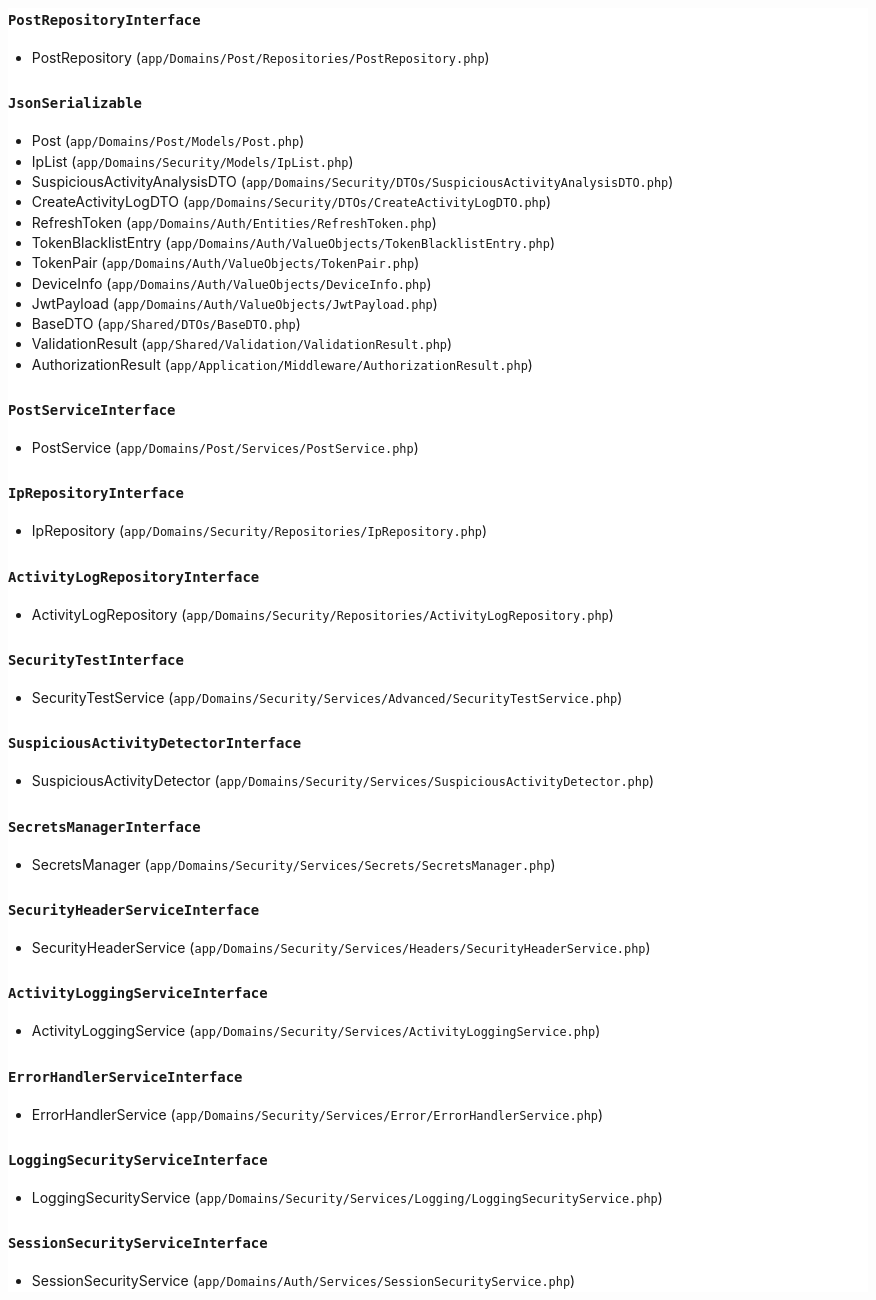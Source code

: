### `PostRepositoryInterface`
- PostRepository (`app/Domains/Post/Repositories/PostRepository.php`)

### `JsonSerializable`
- Post (`app/Domains/Post/Models/Post.php`)
- IpList (`app/Domains/Security/Models/IpList.php`)
- SuspiciousActivityAnalysisDTO (`app/Domains/Security/DTOs/SuspiciousActivityAnalysisDTO.php`)
- CreateActivityLogDTO (`app/Domains/Security/DTOs/CreateActivityLogDTO.php`)
- RefreshToken (`app/Domains/Auth/Entities/RefreshToken.php`)
- TokenBlacklistEntry (`app/Domains/Auth/ValueObjects/TokenBlacklistEntry.php`)
- TokenPair (`app/Domains/Auth/ValueObjects/TokenPair.php`)
- DeviceInfo (`app/Domains/Auth/ValueObjects/DeviceInfo.php`)
- JwtPayload (`app/Domains/Auth/ValueObjects/JwtPayload.php`)
- BaseDTO (`app/Shared/DTOs/BaseDTO.php`)
- ValidationResult (`app/Shared/Validation/ValidationResult.php`)
- AuthorizationResult (`app/Application/Middleware/AuthorizationResult.php`)

### `PostServiceInterface`
- PostService (`app/Domains/Post/Services/PostService.php`)

### `IpRepositoryInterface`
- IpRepository (`app/Domains/Security/Repositories/IpRepository.php`)

### `ActivityLogRepositoryInterface`
- ActivityLogRepository (`app/Domains/Security/Repositories/ActivityLogRepository.php`)

### `SecurityTestInterface`
- SecurityTestService (`app/Domains/Security/Services/Advanced/SecurityTestService.php`)

### `SuspiciousActivityDetectorInterface`
- SuspiciousActivityDetector (`app/Domains/Security/Services/SuspiciousActivityDetector.php`)

### `SecretsManagerInterface`
- SecretsManager (`app/Domains/Security/Services/Secrets/SecretsManager.php`)

### `SecurityHeaderServiceInterface`
- SecurityHeaderService (`app/Domains/Security/Services/Headers/SecurityHeaderService.php`)

### `ActivityLoggingServiceInterface`
- ActivityLoggingService (`app/Domains/Security/Services/ActivityLoggingService.php`)

### `ErrorHandlerServiceInterface`
- ErrorHandlerService (`app/Domains/Security/Services/Error/ErrorHandlerService.php`)

### `LoggingSecurityServiceInterface`
- LoggingSecurityService (`app/Domains/Security/Services/Logging/LoggingSecurityService.php`)

### `SessionSecurityServiceInterface`
- SessionSecurityService (`app/Domains/Auth/Services/SessionSecurityService.php`)

